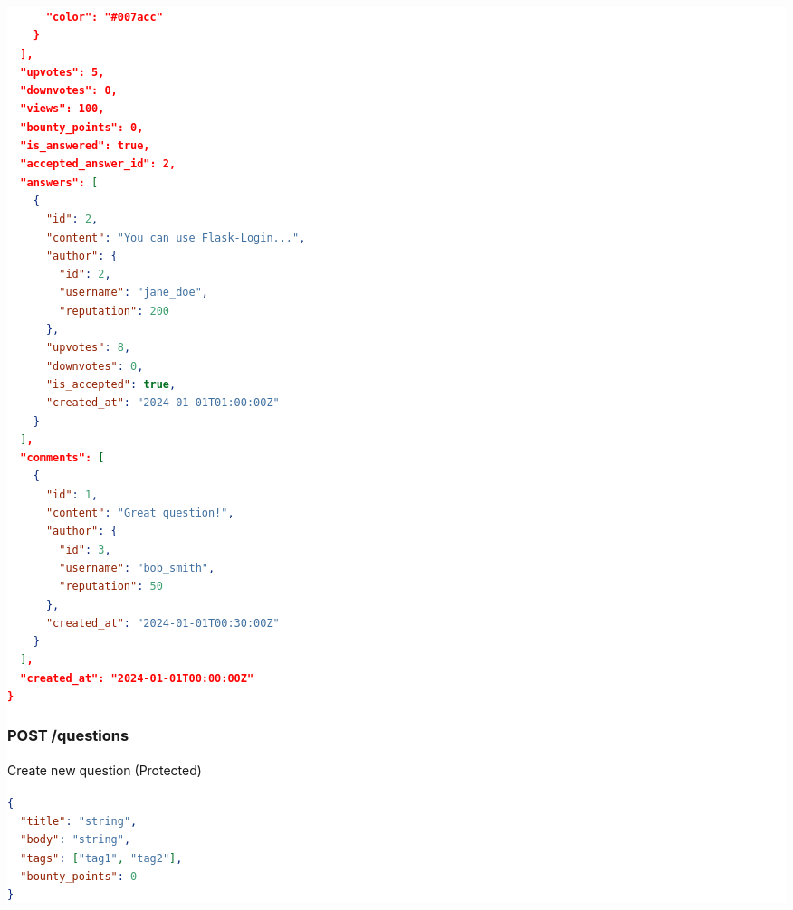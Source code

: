 ```json
      "color": "#007acc"
    }
  ],
  "upvotes": 5,
  "downvotes": 0,
  "views": 100,
  "bounty_points": 0,
  "is_answered": true,
  "accepted_answer_id": 2,
  "answers": [
    {
      "id": 2,
      "content": "You can use Flask-Login...",
      "author": {
        "id": 2,
        "username": "jane_doe",
        "reputation": 200
      },
      "upvotes": 8,
      "downvotes": 0,
      "is_accepted": true,
      "created_at": "2024-01-01T01:00:00Z"
    }
  ],
  "comments": [
    {
      "id": 1,
      "content": "Great question!",
      "author": {
        "id": 3,
        "username": "bob_smith",
        "reputation": 50
      },
      "created_at": "2024-01-01T00:30:00Z"
    }
  ],
  "created_at": "2024-01-01T00:00:00Z"
}
```

### POST /questions
Create new question (Protected)
```json
{
  "title": "string",
  "body": "string",
  "tags": ["tag1", "tag2"],
  "bounty_points": 0
}
```
